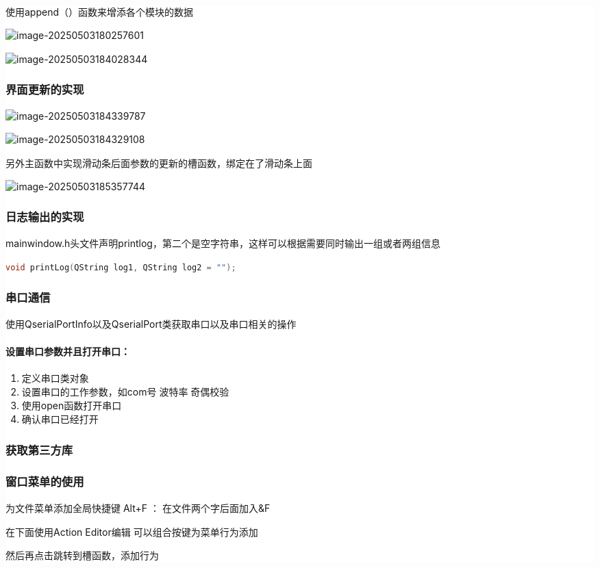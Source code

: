 使用append（）函数来增添各个模块的数据

![image-20250503180257601](C:\Users\Lenovo\AppData\Roaming\Typora\typora-user-images\image-20250503180257601.png)

![image-20250503184028344](C:\Users\Lenovo\AppData\Roaming\Typora\typora-user-images\image-20250503184028344.png)

### 界面更新的实现

![image-20250503184339787](C:\Users\Lenovo\AppData\Roaming\Typora\typora-user-images\image-20250503184339787.png)

![image-20250503184329108](C:\Users\Lenovo\AppData\Roaming\Typora\typora-user-images\image-20250503184329108.png)



另外主函数中实现滑动条后面参数的更新的槽函数，绑定在了滑动条上面

![image-20250503185357744](C:\Users\Lenovo\AppData\Roaming\Typora\typora-user-images\image-20250503185357744.png)

### 日志输出的实现

mainwindow.h头文件声明printlog，第二个是空字符串，这样可以根据需要同时输出一组或者两组信息

```c++
void printLog(QString log1, QString log2 = "");
```







### 串口通信

使用QserialPortInfo以及QserialPort类获取串口以及串口相关的操作

#### 设置串口参数并且打开串口：

1. 定义串口类对象
2. 设置串口的工作参数，如com号 波特率 奇偶校验
3. 使用open函数打开串口
4. 确认串口已经打开



### 获取第三方库





### 窗口菜单的使用

为文件菜单添加全局快捷键 Alt+F ： 在文件两个字后面加入&F

在下面使用Action Editor编辑  可以组合按键为菜单行为添加

然后再点击跳转到槽函数，添加行为

